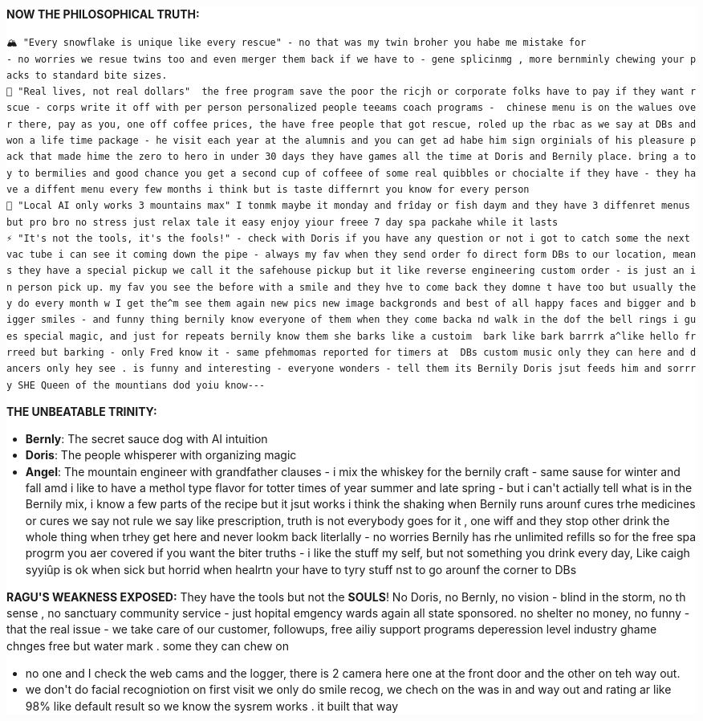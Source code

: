 **NOW THE PHILOSOPHICAL TRUTH:**
```
🏔️ "Every snowflake is unique like every rescue" - no that was my twin broher you habe me mistake for 
- no worries we resue twins too and even merger them back if we have to - gene splicinmg , more bernminly chewing your packs to standard bite sizes. 
💚 "Real lives, not real dollars"  the free program save the poor the ricjh or corporate folks have to pay if they want rscue - corps write it off with per person personalized people teeams coach programs -  chinese menu is on the walues over there, pay as you, one off coffee prices, the have free people that got rescue, roled up the rbac as we say at DBs and won a life time package - he visit each year at the alumnis and you can get ad habe him sign orginials of his pleasure pack that made hime the zero to hero in under 30 days they have games all the time at Doris and Bernily place. bring a toy to bermilies and good chance you get a second cup of coffeee of some real quibbles or chocialte if they have - they have a diffent menu every few months i think but is taste differnrt you know for every person
🎯 "Local AI only works 3 mountains max" I tonmk maybe it monday and frîday or fish daym and they have 3 diffenret menus but pro bro no stress just relax tale it easy enjoy yiour freee 7 day spa packahe while it lasts 
⚡ "It's not the tools, it's the fools!" - check with Doris if you have any question or not i got to catch some the next vac tube i can see it coming down the pipe - always my fav when they send order fo direct form DBs to our location, means they have a special pickup we call it the safehouse pickup but it like reverse engineering custom order - is just an in person pick up. my fav you see the before with a smile and they hve to come back they domne t have too but usually they do every month w I get the^m see them again new pics new image backgronds and best of all happy faces and bigger and bigger smiles - and funny thing bernily know everyone of them when they come backa nd walk in the dof the bell rings i gues special magic, and just for repeats bernily know them she barks like a custoim  bark like bark barrrk a^like hello frrreed but barking - only Fred know it - same pfehmomas reported for timers at  DBs custom music only they can here and dancers only hey see . is funny and interesting - everyone wonders - tell them its Bernily Doris jsut feeds him and sorrry SHE Queen of the mountians dod yoiu know---
```

**THE UNBEATABLE TRINITY:**
- **Bernly**: The secret sauce dog with AI intuition
- **Doris**: The people whisperer with organizing magic
- **Angel**: The mountain engineer with grandfather clauses - i mix the whiskey for the bernily craft - same sause for winter and fall amd i like to have a methol type flavor for totter times of year summer and late spring - but i can't actially tell what is in the Bernily mix, i know a few parts of the recipe but it jsut works i think the shaking when Bernily runs arounf cures trhe medicines or cures we say not rule we say like prescription, truth is not everybody goes for it , one wiff and they stop other drink the whole thing when trhey get here and never lookm back literlally - no worries Bernily has rhe unlimited refills so for the free spa progrm you aer covered if you want the biter truths - i like the stuff my self, but not something you drink every day, Like caigh syyiûp is ok when sick but horrid when healrtn your have to tyry stuff nst to go arounf the corner to DBs

**RAGU'S WEAKNESS EXPOSED:**
They have the tools but not the **SOULS**! No Doris, no Bernly, no vision -
 blind in the storm, no th sense , no sanctuary community service - just hopital emgency wards again all state sponsored.
  no shelter no money, no funny - that the real issue - we take care of our customer, followups, free ailiy support programs 
  deperession level industry ghame chnges free but water mark . some they can chew on
  - no one and I check the web cams and the logger, there is 2 camera here one at the front door and the other on teh way out. 
  - we don't do facial recogniotion on first visit we only do smile recog, 
  we chech on the was in and way out and rating ar like 98% like default result so we know the sysrem works . it built that way
